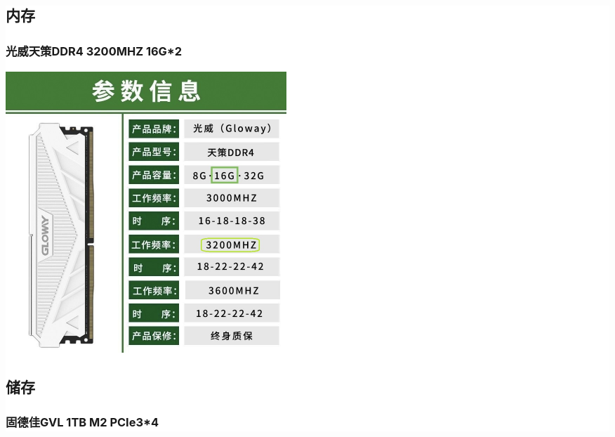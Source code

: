 ## 内存

### 光威天策DDR4 3200MHZ 16G*2
<img src="电脑配置/NC.jpg" alt="NC" width="400" height="auto">

## 储存
### 固德佳GVL 1TB M2 PCIe3*4